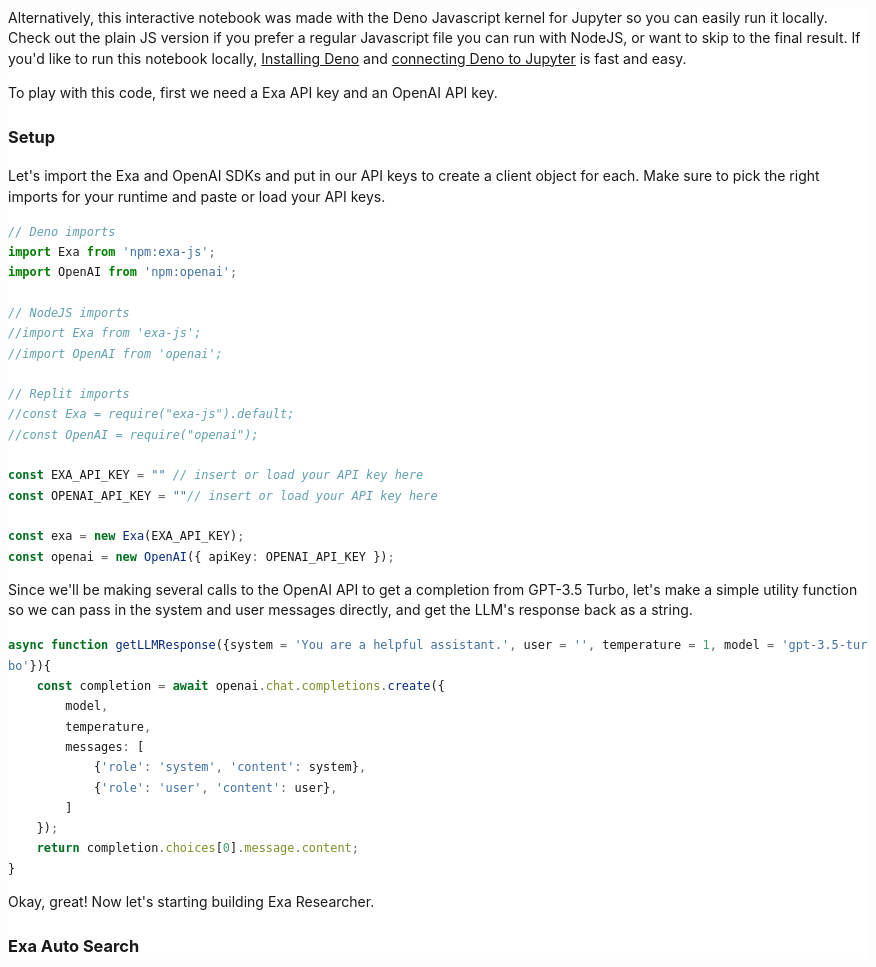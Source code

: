 Alternatively, this interactive notebook was made with the Deno Javascript kernel for Jupyter so you can easily run it locally. Check out the plain JS version if you prefer a regular Javascript file you can run with NodeJS, or want to skip to the final result. If you'd like to run this notebook locally, [Installing Deno](https://deno.land/#installation) and [connecting Deno to Jupyter](https://github.com/deno-jupyter/deno-jupyter) is fast and easy.

To play with this code, first we need a Exa API key and an OpenAI API key.

### Setup

Let's import the Exa and OpenAI SDKs and put in our API keys to create a client object for each. Make sure to pick the right imports for your runtime and paste or load your API keys.

```typescript
// Deno imports
import Exa from 'npm:exa-js';
import OpenAI from 'npm:openai';

// NodeJS imports
//import Exa from 'exa-js';
//import OpenAI from 'openai';

// Replit imports
//const Exa = require("exa-js").default;
//const OpenAI = require("openai");

const EXA_API_KEY = "" // insert or load your API key here
const OPENAI_API_KEY = ""// insert or load your API key here

const exa = new Exa(EXA_API_KEY);
const openai = new OpenAI({ apiKey: OPENAI_API_KEY });
```

Since we'll be making several calls to the OpenAI API to get a completion from GPT-3.5 Turbo, let's make a simple utility function so we can pass in the system and user messages directly, and get the LLM's response back as a string.

```typescript
async function getLLMResponse({system = 'You are a helpful assistant.', user = '', temperature = 1, model = 'gpt-3.5-turbo'}){
    const completion = await openai.chat.completions.create({
        model,
        temperature,
        messages: [
            {'role': 'system', 'content': system},
            {'role': 'user', 'content': user},
        ]
    });
    return completion.choices[0].message.content;
}
```

Okay, great! Now let's starting building Exa Researcher.

### Exa Auto Search
